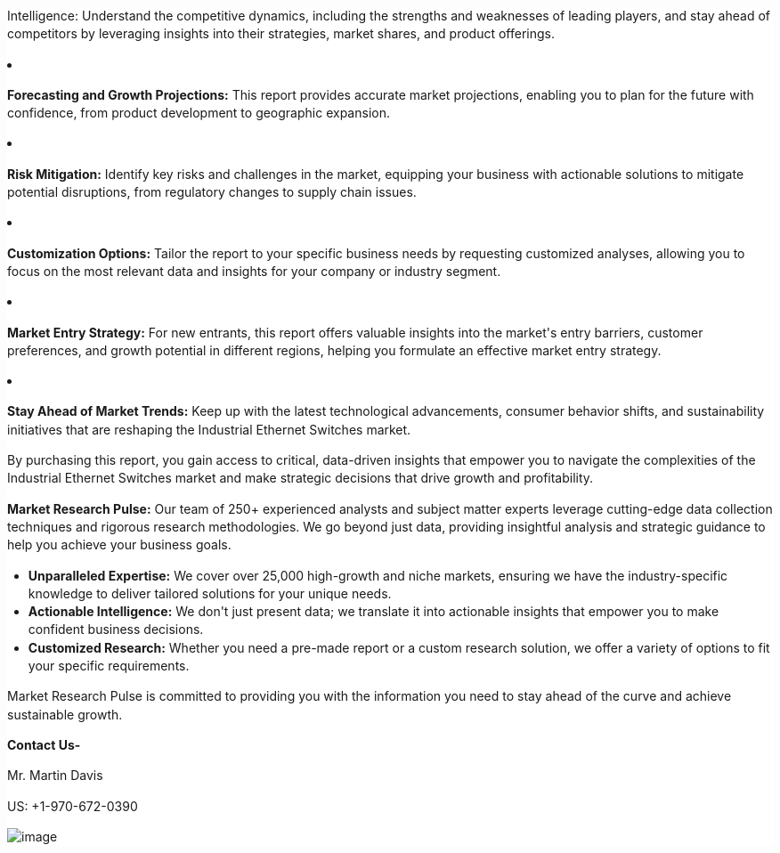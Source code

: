 Intelligence:</strong> Understand the competitive dynamics, including the strengths and weaknesses of leading players, and stay ahead of competitors by leveraging insights into their strategies, market shares, and product offerings.</p></li><li><p><strong>Forecasting and Growth Projections:</strong> This report provides accurate market projections, enabling you to plan for the future with confidence, from product development to geographic expansion.</p></li><li><p><strong>Risk Mitigation:</strong> Identify key risks and challenges in the market, equipping your business with actionable solutions to mitigate potential disruptions, from regulatory changes to supply chain issues.</p></li><li><p><strong>Customization Options:</strong> Tailor the report to your specific business needs by requesting customized analyses, allowing you to focus on the most relevant data and insights for your company or industry segment.</p></li><li><p><strong>Market Entry Strategy:</strong> For new entrants, this report offers valuable insights into the market's entry barriers, customer preferences, and growth potential in different regions, helping you formulate an effective market entry strategy.</p></li><li><p><strong>Stay Ahead of Market Trends:</strong> Keep up with the latest technological advancements, consumer behavior shifts, and sustainability initiatives that are reshaping the Industrial Ethernet Switches market.</p></li></ol><p>By purchasing this report, you gain access to critical, data-driven insights that empower you to navigate the complexities of the Industrial Ethernet Switches market and make strategic decisions that drive growth and profitability.</p><p><strong>Market Research Pulse:</strong>&nbsp;Our team of 250+ experienced analysts and subject matter experts leverage cutting-edge data collection techniques and rigorous research methodologies. We go beyond just data, providing insightful analysis and strategic guidance to help you achieve your business goals.</p><ul><li><strong>Unparalleled Expertise:</strong>&nbsp;We cover over 25,000 high-growth and niche markets, ensuring we have the industry-specific knowledge to deliver tailored solutions for your unique needs.</li><li><strong>Actionable Intelligence:</strong>&nbsp;We don't just present data; we translate it into actionable insights that empower you to make confident business decisions.</li><li><strong>Customized Research:</strong>&nbsp;Whether you need a pre-made report or a custom research solution, we offer a variety of options to fit your specific requirements.</li></ul><p>Market Research Pulse is committed to providing you with the information you need to stay ahead of the curve and achieve sustainable growth.</p><p><strong>Contact Us-</strong></p><p>Mr. Martin Davis</p><p>US: +1-970-672-0390</p>
![image](https://github.com/user-attachments/assets/bfc6dc19-82ed-458d-ac62-cacc2e3c24dd)
